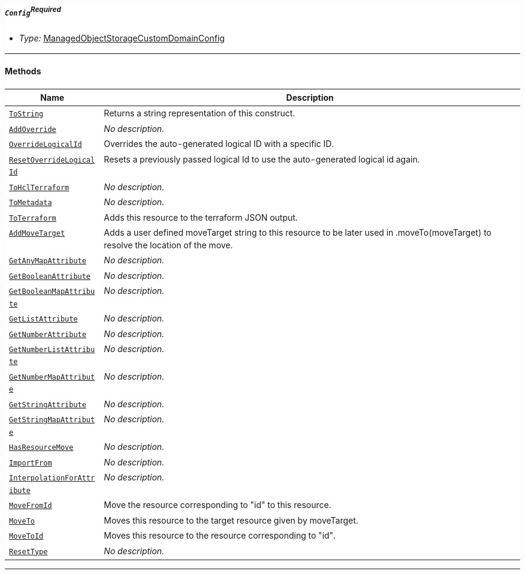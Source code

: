 
##### `Config`<sup>Required</sup> <a name="Config" id="@cdktf/provider-upcloud.managedObjectStorageCustomDomain.ManagedObjectStorageCustomDomain.Initializer.parameter.config"></a>

- *Type:* <a href="#@cdktf/provider-upcloud.managedObjectStorageCustomDomain.ManagedObjectStorageCustomDomainConfig">ManagedObjectStorageCustomDomainConfig</a>

---

#### Methods <a name="Methods" id="Methods"></a>

| **Name** | **Description** |
| --- | --- |
| <code><a href="#@cdktf/provider-upcloud.managedObjectStorageCustomDomain.ManagedObjectStorageCustomDomain.toString">ToString</a></code> | Returns a string representation of this construct. |
| <code><a href="#@cdktf/provider-upcloud.managedObjectStorageCustomDomain.ManagedObjectStorageCustomDomain.addOverride">AddOverride</a></code> | *No description.* |
| <code><a href="#@cdktf/provider-upcloud.managedObjectStorageCustomDomain.ManagedObjectStorageCustomDomain.overrideLogicalId">OverrideLogicalId</a></code> | Overrides the auto-generated logical ID with a specific ID. |
| <code><a href="#@cdktf/provider-upcloud.managedObjectStorageCustomDomain.ManagedObjectStorageCustomDomain.resetOverrideLogicalId">ResetOverrideLogicalId</a></code> | Resets a previously passed logical Id to use the auto-generated logical id again. |
| <code><a href="#@cdktf/provider-upcloud.managedObjectStorageCustomDomain.ManagedObjectStorageCustomDomain.toHclTerraform">ToHclTerraform</a></code> | *No description.* |
| <code><a href="#@cdktf/provider-upcloud.managedObjectStorageCustomDomain.ManagedObjectStorageCustomDomain.toMetadata">ToMetadata</a></code> | *No description.* |
| <code><a href="#@cdktf/provider-upcloud.managedObjectStorageCustomDomain.ManagedObjectStorageCustomDomain.toTerraform">ToTerraform</a></code> | Adds this resource to the terraform JSON output. |
| <code><a href="#@cdktf/provider-upcloud.managedObjectStorageCustomDomain.ManagedObjectStorageCustomDomain.addMoveTarget">AddMoveTarget</a></code> | Adds a user defined moveTarget string to this resource to be later used in .moveTo(moveTarget) to resolve the location of the move. |
| <code><a href="#@cdktf/provider-upcloud.managedObjectStorageCustomDomain.ManagedObjectStorageCustomDomain.getAnyMapAttribute">GetAnyMapAttribute</a></code> | *No description.* |
| <code><a href="#@cdktf/provider-upcloud.managedObjectStorageCustomDomain.ManagedObjectStorageCustomDomain.getBooleanAttribute">GetBooleanAttribute</a></code> | *No description.* |
| <code><a href="#@cdktf/provider-upcloud.managedObjectStorageCustomDomain.ManagedObjectStorageCustomDomain.getBooleanMapAttribute">GetBooleanMapAttribute</a></code> | *No description.* |
| <code><a href="#@cdktf/provider-upcloud.managedObjectStorageCustomDomain.ManagedObjectStorageCustomDomain.getListAttribute">GetListAttribute</a></code> | *No description.* |
| <code><a href="#@cdktf/provider-upcloud.managedObjectStorageCustomDomain.ManagedObjectStorageCustomDomain.getNumberAttribute">GetNumberAttribute</a></code> | *No description.* |
| <code><a href="#@cdktf/provider-upcloud.managedObjectStorageCustomDomain.ManagedObjectStorageCustomDomain.getNumberListAttribute">GetNumberListAttribute</a></code> | *No description.* |
| <code><a href="#@cdktf/provider-upcloud.managedObjectStorageCustomDomain.ManagedObjectStorageCustomDomain.getNumberMapAttribute">GetNumberMapAttribute</a></code> | *No description.* |
| <code><a href="#@cdktf/provider-upcloud.managedObjectStorageCustomDomain.ManagedObjectStorageCustomDomain.getStringAttribute">GetStringAttribute</a></code> | *No description.* |
| <code><a href="#@cdktf/provider-upcloud.managedObjectStorageCustomDomain.ManagedObjectStorageCustomDomain.getStringMapAttribute">GetStringMapAttribute</a></code> | *No description.* |
| <code><a href="#@cdktf/provider-upcloud.managedObjectStorageCustomDomain.ManagedObjectStorageCustomDomain.hasResourceMove">HasResourceMove</a></code> | *No description.* |
| <code><a href="#@cdktf/provider-upcloud.managedObjectStorageCustomDomain.ManagedObjectStorageCustomDomain.importFrom">ImportFrom</a></code> | *No description.* |
| <code><a href="#@cdktf/provider-upcloud.managedObjectStorageCustomDomain.ManagedObjectStorageCustomDomain.interpolationForAttribute">InterpolationForAttribute</a></code> | *No description.* |
| <code><a href="#@cdktf/provider-upcloud.managedObjectStorageCustomDomain.ManagedObjectStorageCustomDomain.moveFromId">MoveFromId</a></code> | Move the resource corresponding to "id" to this resource. |
| <code><a href="#@cdktf/provider-upcloud.managedObjectStorageCustomDomain.ManagedObjectStorageCustomDomain.moveTo">MoveTo</a></code> | Moves this resource to the target resource given by moveTarget. |
| <code><a href="#@cdktf/provider-upcloud.managedObjectStorageCustomDomain.ManagedObjectStorageCustomDomain.moveToId">MoveToId</a></code> | Moves this resource to the resource corresponding to "id". |
| <code><a href="#@cdktf/provider-upcloud.managedObjectStorageCustomDomain.ManagedObjectStorageCustomDomain.resetType">ResetType</a></code> | *No description.* |

---